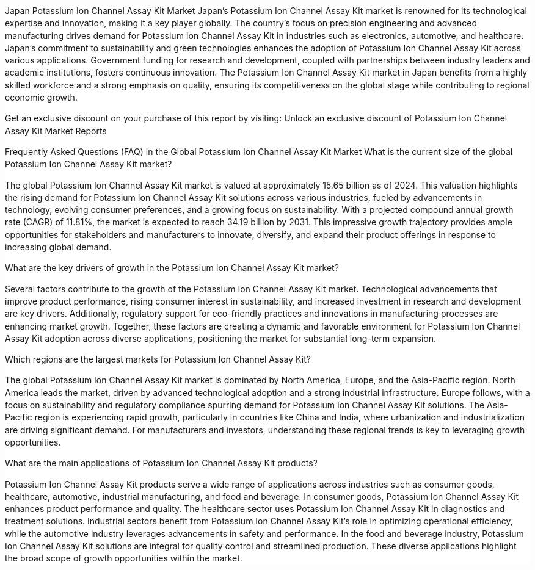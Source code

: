 Japan Potassium Ion Channel Assay Kit Market
Japan’s Potassium Ion Channel Assay Kit market is renowned for its technological expertise and innovation, making it a key player globally. The country’s focus on precision engineering and advanced manufacturing drives demand for Potassium Ion Channel Assay Kit in industries such as electronics, automotive, and healthcare. Japan’s commitment to sustainability and green technologies enhances the adoption of Potassium Ion Channel Assay Kit across various applications. Government funding for research and development, coupled with partnerships between industry leaders and academic institutions, fosters continuous innovation. The Potassium Ion Channel Assay Kit market in Japan benefits from a highly skilled workforce and a strong emphasis on quality, ensuring its competitiveness on the global stage while contributing to regional economic growth.

Get an exclusive discount on your purchase of this report by visiting: Unlock an exclusive discount of Potassium Ion Channel Assay Kit Market Reports 

Frequently Asked Questions (FAQ) in the Global Potassium Ion Channel Assay Kit Market
What is the current size of the global Potassium Ion Channel Assay Kit market?

The global Potassium Ion Channel Assay Kit market is valued at approximately 15.65 billion as of 2024. This valuation highlights the rising demand for Potassium Ion Channel Assay Kit solutions across various industries, fueled by advancements in technology, evolving consumer preferences, and a growing focus on sustainability. With a projected compound annual growth rate (CAGR) of 11.81%, the market is expected to reach 34.19 billion by 2031. This impressive growth trajectory provides ample opportunities for stakeholders and manufacturers to innovate, diversify, and expand their product offerings in response to increasing global demand.

What are the key drivers of growth in the Potassium Ion Channel Assay Kit market?

Several factors contribute to the growth of the Potassium Ion Channel Assay Kit market. Technological advancements that improve product performance, rising consumer interest in sustainability, and increased investment in research and development are key drivers. Additionally, regulatory support for eco-friendly practices and innovations in manufacturing processes are enhancing market growth. Together, these factors are creating a dynamic and favorable environment for Potassium Ion Channel Assay Kit adoption across diverse applications, positioning the market for substantial long-term expansion.

Which regions are the largest markets for Potassium Ion Channel Assay Kit?

The global Potassium Ion Channel Assay Kit market is dominated by North America, Europe, and the Asia-Pacific region. North America leads the market, driven by advanced technological adoption and a strong industrial infrastructure. Europe follows, with a focus on sustainability and regulatory compliance spurring demand for Potassium Ion Channel Assay Kit solutions. The Asia-Pacific region is experiencing rapid growth, particularly in countries like China and India, where urbanization and industrialization are driving significant demand. For manufacturers and investors, understanding these regional trends is key to leveraging growth opportunities.

What are the main applications of Potassium Ion Channel Assay Kit products?

Potassium Ion Channel Assay Kit products serve a wide range of applications across industries such as consumer goods, healthcare, automotive, industrial manufacturing, and food and beverage. In consumer goods, Potassium Ion Channel Assay Kit enhances product performance and quality. The healthcare sector uses Potassium Ion Channel Assay Kit in diagnostics and treatment solutions. Industrial sectors benefit from Potassium Ion Channel Assay Kit’s role in optimizing operational efficiency, while the automotive industry leverages advancements in safety and performance. In the food and beverage industry, Potassium Ion Channel Assay Kit solutions are integral for quality control and streamlined production. These diverse applications highlight the broad scope of growth opportunities within the market.

